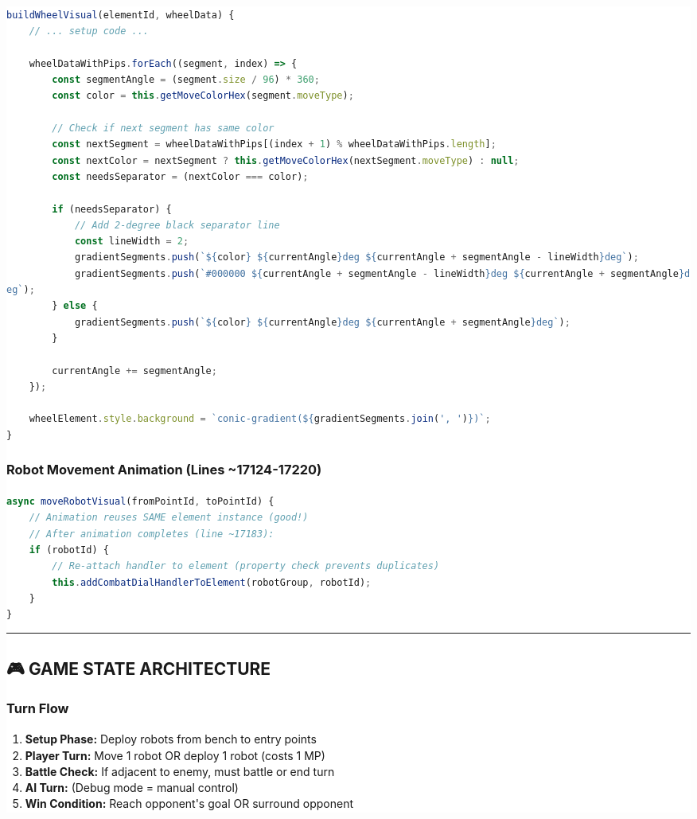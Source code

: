 ```javascript
buildWheelVisual(elementId, wheelData) {
    // ... setup code ...
    
    wheelDataWithPips.forEach((segment, index) => {
        const segmentAngle = (segment.size / 96) * 360;
        const color = this.getMoveColorHex(segment.moveType);
        
        // Check if next segment has same color
        const nextSegment = wheelDataWithPips[(index + 1) % wheelDataWithPips.length];
        const nextColor = nextSegment ? this.getMoveColorHex(nextSegment.moveType) : null;
        const needsSeparator = (nextColor === color);
        
        if (needsSeparator) {
            // Add 2-degree black separator line
            const lineWidth = 2;
            gradientSegments.push(`${color} ${currentAngle}deg ${currentAngle + segmentAngle - lineWidth}deg`);
            gradientSegments.push(`#000000 ${currentAngle + segmentAngle - lineWidth}deg ${currentAngle + segmentAngle}deg`);
        } else {
            gradientSegments.push(`${color} ${currentAngle}deg ${currentAngle + segmentAngle}deg`);
        }
        
        currentAngle += segmentAngle;
    });
    
    wheelElement.style.background = `conic-gradient(${gradientSegments.join(', ')})`;
}
```

### Robot Movement Animation (Lines ~17124-17220)

```javascript
async moveRobotVisual(fromPointId, toPointId) {
    // Animation reuses SAME element instance (good!)
    // After animation completes (line ~17183):
    if (robotId) {
        // Re-attach handler to element (property check prevents duplicates)
        this.addCombatDialHandlerToElement(robotGroup, robotId);
    }
}
```

---

## 🎮 **GAME STATE ARCHITECTURE**

### Turn Flow
1. **Setup Phase:** Deploy robots from bench to entry points
2. **Player Turn:** Move 1 robot OR deploy 1 robot (costs 1 MP)
3. **Battle Check:** If adjacent to enemy, must battle or end turn
4. **AI Turn:** (Debug mode = manual control)
5. **Win Condition:** Reach opponent's goal OR surround opponent
